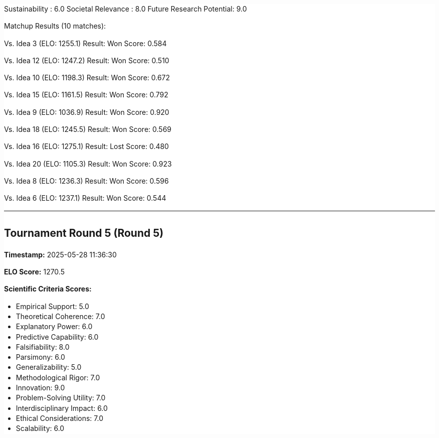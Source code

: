 Sustainability           : 6.0
Societal Relevance       : 8.0
Future Research Potential: 9.0

Matchup Results (10 matches):

Vs. Idea 3 (ELO: 1255.1)
Result: Won
Score: 0.584

Vs. Idea 12 (ELO: 1247.2)
Result: Won
Score: 0.510

Vs. Idea 10 (ELO: 1198.3)
Result: Won
Score: 0.672

Vs. Idea 15 (ELO: 1161.5)
Result: Won
Score: 0.792

Vs. Idea 9 (ELO: 1036.9)
Result: Won
Score: 0.920

Vs. Idea 18 (ELO: 1245.5)
Result: Won
Score: 0.569

Vs. Idea 16 (ELO: 1275.1)
Result: Lost
Score: 0.480

Vs. Idea 20 (ELO: 1105.3)
Result: Won
Score: 0.923

Vs. Idea 8 (ELO: 1236.3)
Result: Won
Score: 0.596

Vs. Idea 6 (ELO: 1237.1)
Result: Won
Score: 0.544


---

## Tournament Round 5 (Round 5)

**Timestamp:** 2025-05-28 11:36:30

**ELO Score:** 1270.5

**Scientific Criteria Scores:**

- Empirical Support: 5.0
- Theoretical Coherence: 7.0
- Explanatory Power: 6.0
- Predictive Capability: 6.0
- Falsifiability: 8.0
- Parsimony: 6.0
- Generalizability: 5.0
- Methodological Rigor: 7.0
- Innovation: 9.0
- Problem-Solving Utility: 7.0
- Interdisciplinary Impact: 6.0
- Ethical Considerations: 7.0
- Scalability: 6.0